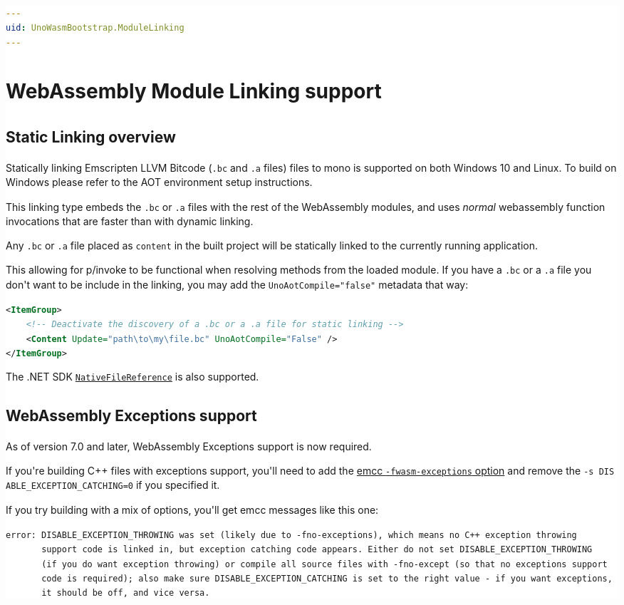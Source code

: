 ```yaml
---
uid: UnoWasmBootstrap.ModuleLinking
---
```


# WebAssembly Module Linking support

## Static Linking overview

Statically linking Emscripten LLVM Bitcode (`.bc` and `.a` files) files to mono is supported on both Windows 10 and Linux. To build on Windows please refer to the AOT environment setup instructions.

This linking type embeds the `.bc` or `.a` files with the rest of the WebAssembly modules, and uses _normal_ webassembly function invocations that are faster than with dynamic linking.

Any `.bc` or `.a` file placed as `content` in the built project will be statically linked to the currently running application.

This allowing for p/invoke to be functional when resolving methods from the loaded module. If you have a `.bc` or a `.a` file you don't want to be include in the linking, you may add the `UnoAotCompile="false"` metadata that way:

```xml
<ItemGroup>
    <!-- Deactivate the discovery of a .bc or a .a file for static linking -->
    <Content Update="path\to\my\file.bc" UnoAotCompile="False" />
</ItemGroup>
```

The .NET SDK [`NativeFileReference`](https://learn.microsoft.com/en-us/aspnet/core/blazor/webassembly-native-dependencies) is also supported.

## WebAssembly Exceptions support

As of version 7.0 and later, WebAssembly Exceptions support is now required.

If you're building C++ files with exceptions support, you'll need to add the [emcc `-fwasm-exceptions` option](https://emscripten.org/docs/porting/exceptions.html#webassembly-exception-handling-proposal) and remove the `-s DISABLE_EXCEPTION_CATCHING=0` if you specified it.

If you try building with a mix of options, you'll get emcc messages like this one:

```console
error: DISABLE_EXCEPTION_THROWING was set (likely due to -fno-exceptions), which means no C++ exception throwing 
       support code is linked in, but exception catching code appears. Either do not set DISABLE_EXCEPTION_THROWING
       (if you do want exception throwing) or compile all source files with -fno-except (so that no exceptions support
       code is required); also make sure DISABLE_EXCEPTION_CATCHING is set to the right value - if you want exceptions, 
       it should be off, and vice versa.
```
